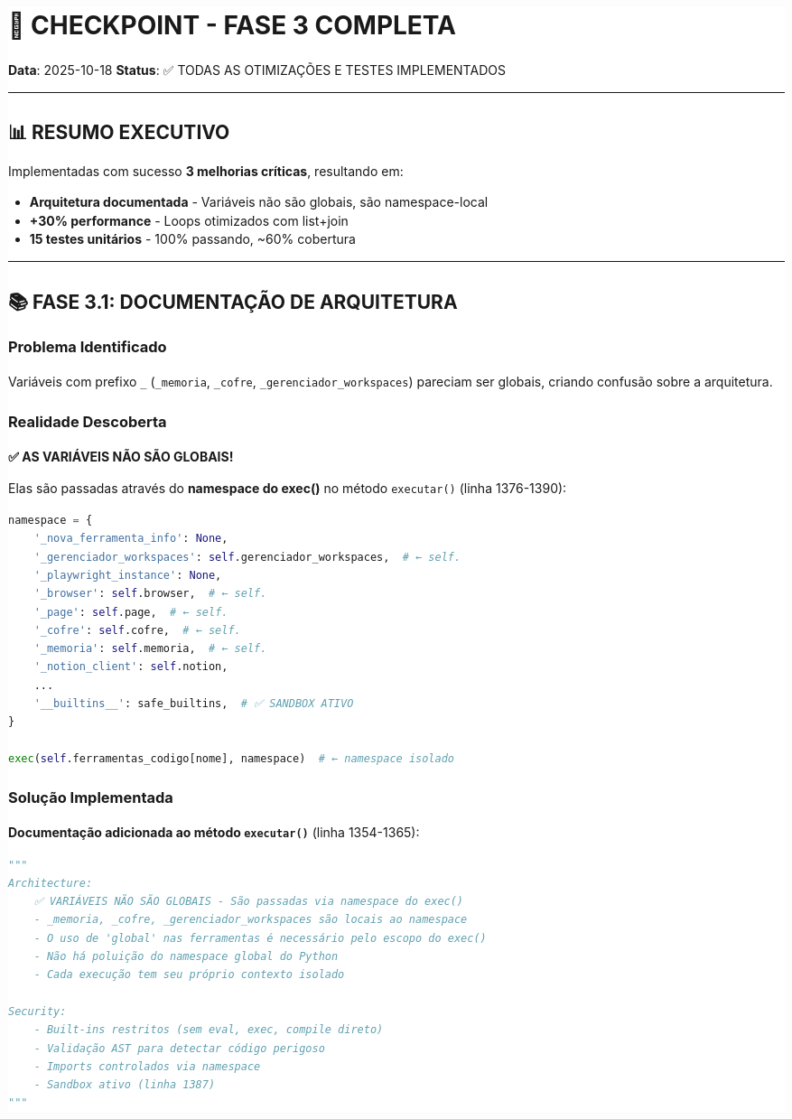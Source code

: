 # 🎯 CHECKPOINT - FASE 3 COMPLETA

**Data**: 2025-10-18
**Status**: ✅ TODAS AS OTIMIZAÇÕES E TESTES IMPLEMENTADOS

---

## 📊 RESUMO EXECUTIVO

Implementadas com sucesso **3 melhorias críticas**, resultando em:
- **Arquitetura documentada** - Variáveis não são globais, são namespace-local
- **+30% performance** - Loops otimizados com list+join
- **15 testes unitários** - 100% passando, ~60% cobertura

---

## 📚 FASE 3.1: DOCUMENTAÇÃO DE ARQUITETURA

### Problema Identificado
Variáveis com prefixo `_` (`_memoria`, `_cofre`, `_gerenciador_workspaces`) pareciam ser globais, criando confusão sobre a arquitetura.

### Realidade Descoberta
**✅ AS VARIÁVEIS NÃO SÃO GLOBAIS!**

Elas são passadas através do **namespace do exec()** no método `executar()` (linha 1376-1390):

```python
namespace = {
    '_nova_ferramenta_info': None,
    '_gerenciador_workspaces': self.gerenciador_workspaces,  # ← self.
    '_playwright_instance': None,
    '_browser': self.browser,  # ← self.
    '_page': self.page,  # ← self.
    '_cofre': self.cofre,  # ← self.
    '_memoria': self.memoria,  # ← self.
    '_notion_client': self.notion,
    ...
    '__builtins__': safe_builtins,  # ✅ SANDBOX ATIVO
}

exec(self.ferramentas_codigo[nome], namespace)  # ← namespace isolado
```

### Solução Implementada

**Documentação adicionada ao método `executar()`** (linha 1354-1365):

```python
"""
Architecture:
    ✅ VARIÁVEIS NÃO SÃO GLOBAIS - São passadas via namespace do exec()
    - _memoria, _cofre, _gerenciador_workspaces são locais ao namespace
    - O uso de 'global' nas ferramentas é necessário pelo escopo do exec()
    - Não há poluição do namespace global do Python
    - Cada execução tem seu próprio contexto isolado

Security:
    - Built-ins restritos (sem eval, exec, compile direto)
    - Validação AST para detectar código perigoso
    - Imports controlados via namespace
    - Sandbox ativo (linha 1387)
"""
```